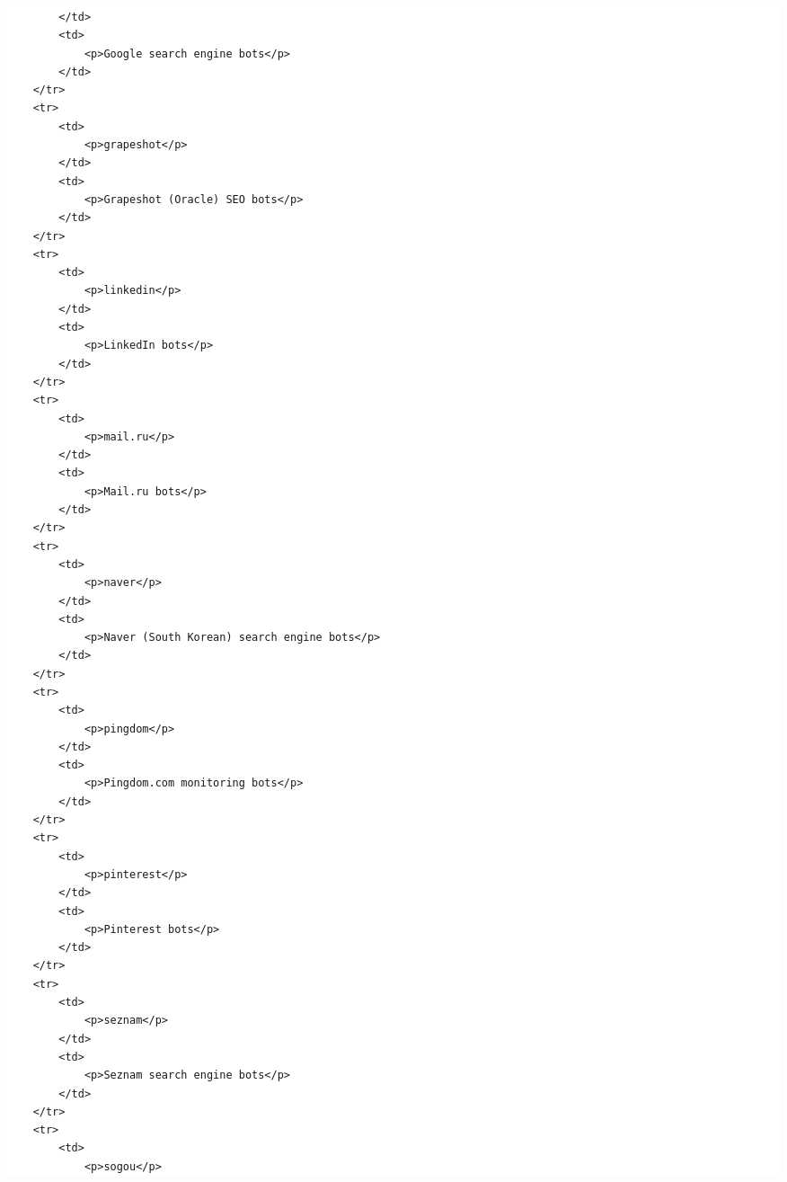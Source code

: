             </td>
            <td>
                <p>Google search engine bots</p>
            </td>
        </tr>
        <tr>
            <td>
                <p>grapeshot</p>
            </td>
            <td>
                <p>Grapeshot (Oracle) SEO bots</p>
            </td>
        </tr>
        <tr>
            <td>
                <p>linkedin</p>
            </td>
            <td>
                <p>LinkedIn bots</p>
            </td>
        </tr>
        <tr>
            <td>
                <p>mail.ru</p>
            </td>
            <td>
                <p>Mail.ru bots</p>
            </td>
        </tr>
        <tr>
            <td>
                <p>naver</p>
            </td>
            <td>
                <p>Naver (South Korean) search engine bots</p>
            </td>
        </tr>
        <tr>
            <td>
                <p>pingdom</p>
            </td>
            <td>
                <p>Pingdom.com monitoring bots</p>
            </td>
        </tr>
        <tr>
            <td>
                <p>pinterest</p>
            </td>
            <td>
                <p>Pinterest bots</p>
            </td>
        </tr>
        <tr>
            <td>
                <p>seznam</p>
            </td>
            <td>
                <p>Seznam search engine bots</p>
            </td>
        </tr>
        <tr>
            <td>
                <p>sogou</p>